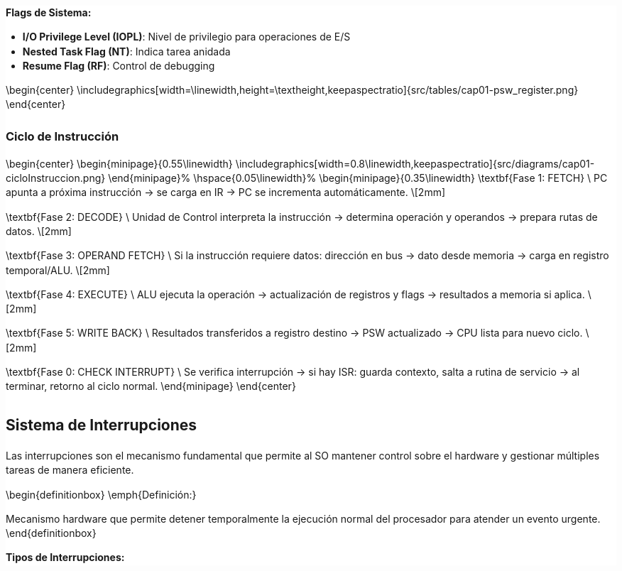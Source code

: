 **Flags de Sistema:**  
- **I/O Privilege Level (IOPL)**: Nivel de privilegio para operaciones de E/S  
- **Nested Task Flag (NT)**: Indica tarea anidada  
- **Resume Flag (RF)**: Control de debugging  

\begin{center}
\includegraphics[width=\linewidth,height=\textheight,keepaspectratio]{src/tables/cap01-psw_register.png}
\end{center}

### Ciclo de Instrucción

\begin{center}
\begin{minipage}{0.55\linewidth}
    \includegraphics[width=0.8\linewidth,keepaspectratio]{src/diagrams/cap01-cicloInstruccion.png}
\end{minipage}%
\hspace{0.05\linewidth}%
\begin{minipage}{0.35\linewidth}
\textbf{Fase 1: FETCH} \\
PC apunta a próxima instrucción → se carga en IR → PC se incrementa automáticamente. \\[2mm]

\textbf{Fase 2: DECODE} \\
Unidad de Control interpreta la instrucción → determina operación y operandos → prepara rutas de datos. \\[2mm]

\textbf{Fase 3: OPERAND FETCH} \\
Si la instrucción requiere datos: dirección en bus → dato desde memoria → carga en registro temporal/ALU. \\[2mm]

\textbf{Fase 4: EXECUTE} \\
ALU ejecuta la operación → actualización de registros y flags → resultados a memoria si aplica. \\[2mm]

\textbf{Fase 5: WRITE BACK} \\
Resultados transferidos a registro destino → PSW actualizado → CPU lista para nuevo ciclo. \\[2mm]

\textbf{Fase 0: CHECK INTERRUPT} \\
Se verifica interrupción → si hay ISR: guarda contexto, salta a rutina de servicio → al terminar, retorno al ciclo normal.
\end{minipage}
\end{center}

## Sistema de Interrupciones

Las interrupciones son el mecanismo fundamental que permite al SO mantener control sobre el hardware y gestionar múltiples tareas de manera eficiente.

\begin{definitionbox}
\emph{Definición:}  


Mecanismo hardware que permite detener temporalmente la ejecución normal del procesador para atender un evento urgente.
\end{definitionbox}

**Tipos de Interrupciones:**
